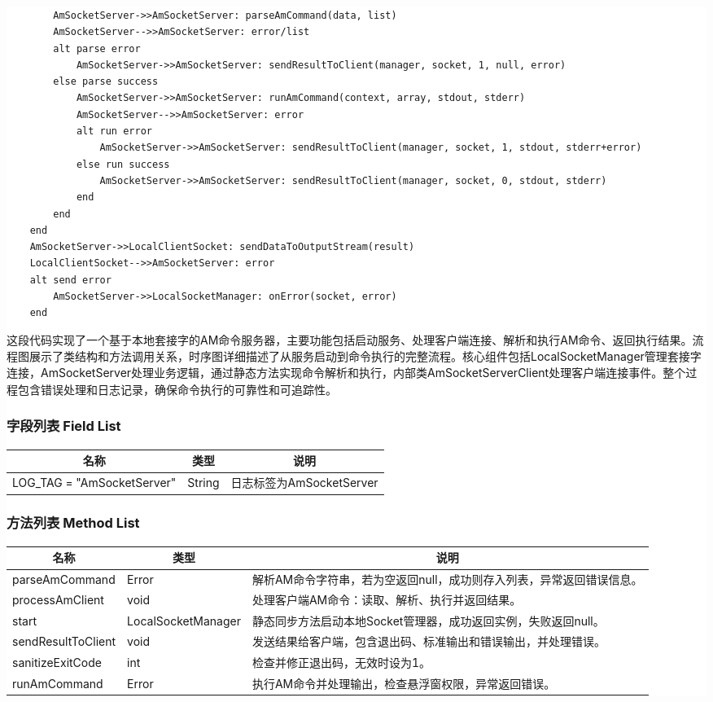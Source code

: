 ```mermaid
        AmSocketServer->>AmSocketServer: parseAmCommand(data, list)
        AmSocketServer-->>AmSocketServer: error/list
        alt parse error
            AmSocketServer->>AmSocketServer: sendResultToClient(manager, socket, 1, null, error)
        else parse success
            AmSocketServer->>AmSocketServer: runAmCommand(context, array, stdout, stderr)
            AmSocketServer-->>AmSocketServer: error
            alt run error
                AmSocketServer->>AmSocketServer: sendResultToClient(manager, socket, 1, stdout, stderr+error)
            else run success
                AmSocketServer->>AmSocketServer: sendResultToClient(manager, socket, 0, stdout, stderr)
            end
        end
    end
    AmSocketServer->>LocalClientSocket: sendDataToOutputStream(result)
    LocalClientSocket-->>AmSocketServer: error
    alt send error
        AmSocketServer->>LocalSocketManager: onError(socket, error)
    end
```

这段代码实现了一个基于本地套接字的AM命令服务器，主要功能包括启动服务、处理客户端连接、解析和执行AM命令、返回执行结果。流程图展示了类结构和方法调用关系，时序图详细描述了从服务启动到命令执行的完整流程。核心组件包括LocalSocketManager管理套接字连接，AmSocketServer处理业务逻辑，通过静态方法实现命令解析和执行，内部类AmSocketServerClient处理客户端连接事件。整个过程包含错误处理和日志记录，确保命令执行的可靠性和可追踪性。

### 字段列表 Field List

| 名称  | 类型  | 说明 |
|-------|-------|------|
| LOG_TAG = "AmSocketServer" | String | 日志标签为AmSocketServer |

### 方法列表 Method List

| 名称  | 类型  | 说明 |
|-------|-------|------|
| parseAmCommand | Error | 解析AM命令字符串，若为空返回null，成功则存入列表，异常返回错误信息。 |
| processAmClient | void | 处理客户端AM命令：读取、解析、执行并返回结果。 |
| start | LocalSocketManager | 静态同步方法启动本地Socket管理器，成功返回实例，失败返回null。 |
| sendResultToClient | void | 发送结果给客户端，包含退出码、标准输出和错误输出，并处理错误。 |
| sanitizeExitCode | int | 检查并修正退出码，无效时设为1。 |
| runAmCommand | Error | 执行AM命令并处理输出，检查悬浮窗权限，异常返回错误。 |




